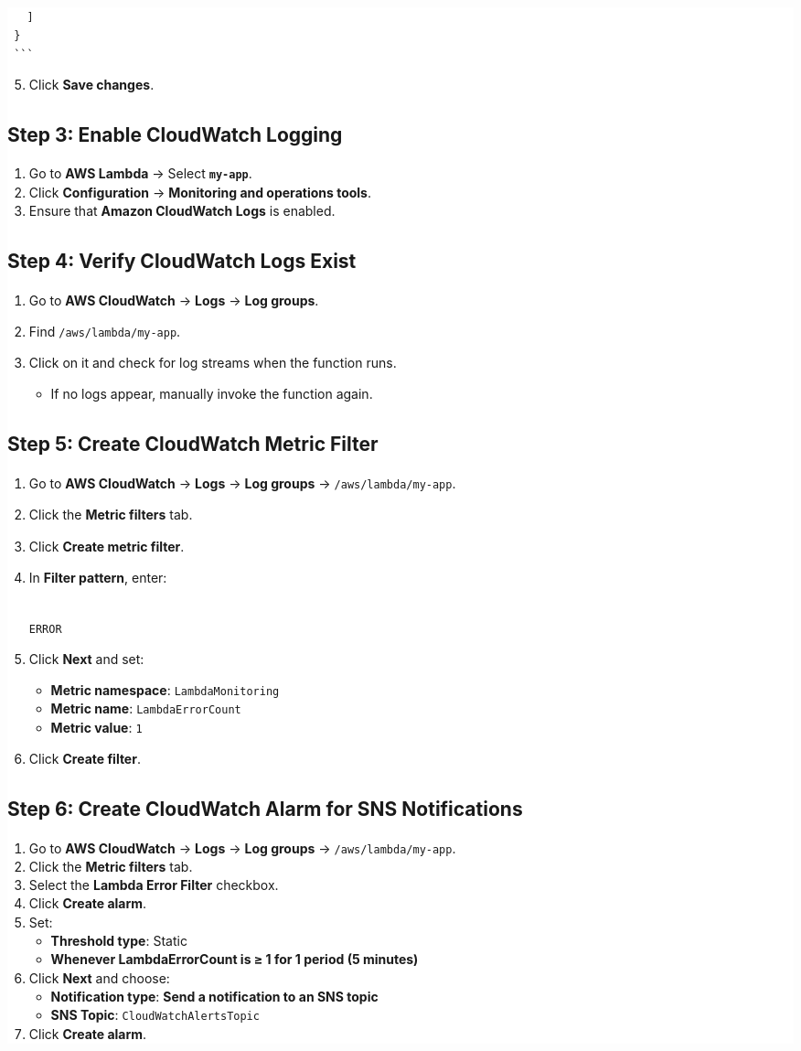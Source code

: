        ]
     }
     ```
5. Click **Save changes**.

## **Step 3: Enable CloudWatch Logging**

1. Go to **AWS Lambda** → Select **`my-app`**.
2. Click **Configuration** → **Monitoring and operations tools**.
3. Ensure that **Amazon CloudWatch Logs** is enabled.

## **Step 4: Verify CloudWatch Logs Exist**

1. Go to **AWS CloudWatch** → **Logs** → **Log groups**.
2. Find `/aws/lambda/my-app`.
3. Click on it and check for log streams when the function runs.

   - If no logs appear, manually invoke the function again.

## **Step 5: Create CloudWatch Metric Filter**

1. Go to **AWS CloudWatch** → **Logs** → **Log groups** → `/aws/lambda/my-app`.
2. Click the **Metric filters** tab.
3. Click **Create metric filter**.
4. In **Filter pattern**, enter:

   ```

   ERROR

   ```
5. Click **Next** and set:
   - **Metric namespace**: `LambdaMonitoring`
   - **Metric name**: `LambdaErrorCount`
   - **Metric value**: `1`
6. Click **Create filter**.

## **Step 6: Create CloudWatch Alarm for SNS Notifications**

1. Go to **AWS CloudWatch** → **Logs** → **Log groups** → `/aws/lambda/my-app`.
2. Click the **Metric filters** tab.
3. Select the **Lambda Error Filter** checkbox.
4. Click **Create alarm**.
5. Set:
   - **Threshold type**: Static
   - **Whenever LambdaErrorCount is ≥ 1 for 1 period (5 minutes)**
6. Click **Next** and choose:
   - **Notification type**: **Send a notification to an SNS topic**
   - **SNS Topic**: `CloudWatchAlertsTopic`
7. Click **Create alarm**.
